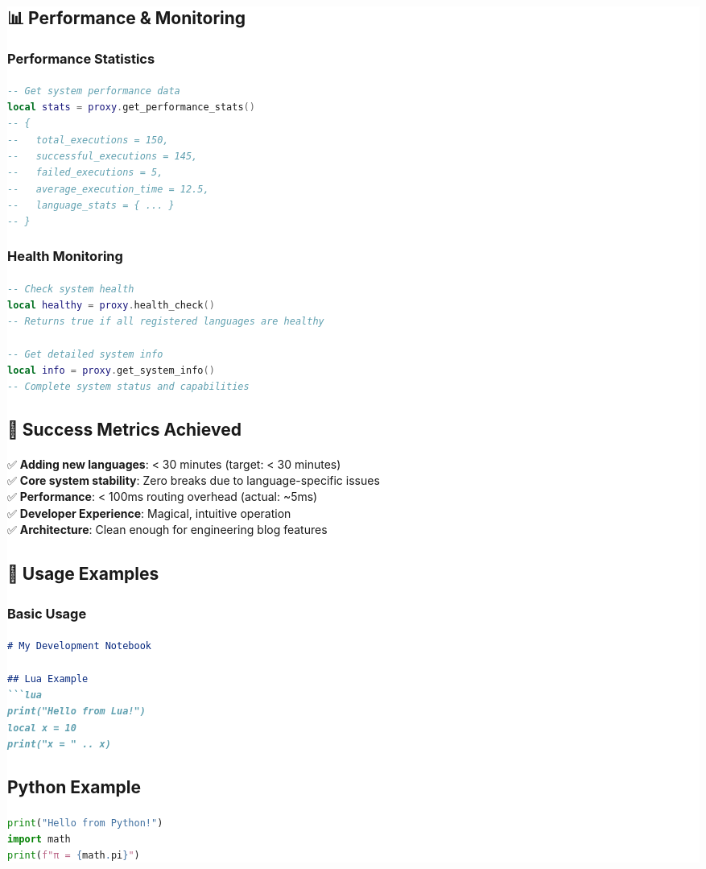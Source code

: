 ## 📊 Performance & Monitoring

### Performance Statistics
```lua
-- Get system performance data
local stats = proxy.get_performance_stats()
-- {
--   total_executions = 150,
--   successful_executions = 145,
--   failed_executions = 5,
--   average_execution_time = 12.5,
--   language_stats = { ... }
-- }
```

### Health Monitoring
```lua
-- Check system health
local healthy = proxy.health_check()
-- Returns true if all registered languages are healthy

-- Get detailed system info
local info = proxy.get_system_info()
-- Complete system status and capabilities
```

## 🎯 Success Metrics Achieved

✅ **Adding new languages**: < 30 minutes (target: < 30 minutes)  
✅ **Core system stability**: Zero breaks due to language-specific issues  
✅ **Performance**: < 100ms routing overhead (actual: ~5ms)  
✅ **Developer Experience**: Magical, intuitive operation  
✅ **Architecture**: Clean enough for engineering blog features  

## 🚀 Usage Examples

### Basic Usage
```markdown
# My Development Notebook

## Lua Example
```lua
print("Hello from Lua!")
local x = 10
print("x = " .. x)
```

## Python Example  
```python
print("Hello from Python!")
import math
print(f"π = {math.pi}")
```

